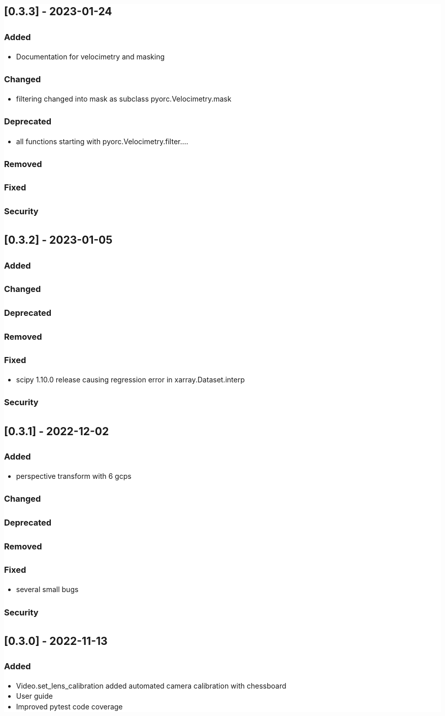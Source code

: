 
## [0.3.3] - 2023-01-24
### Added
- Documentation for velocimetry and masking
### Changed
- filtering changed into mask as subclass pyorc.Velocimetry.mask
### Deprecated
- all functions starting with pyorc.Velocimetry.filter....
### Removed
### Fixed
### Security


## [0.3.2] - 2023-01-05
### Added
### Changed
### Deprecated
### Removed
### Fixed
- scipy 1.10.0 release causing regression error in xarray.Dataset.interp
### Security

## [0.3.1] - 2022-12-02
### Added
- perspective transform with 6 gcps
### Changed
### Deprecated
### Removed
### Fixed
- several small bugs
### Security


## [0.3.0] - 2022-11-13
### Added
- Video.set_lens_calibration added automated camera calibration with chessboard
- User guide
- Improved pytest code coverage
